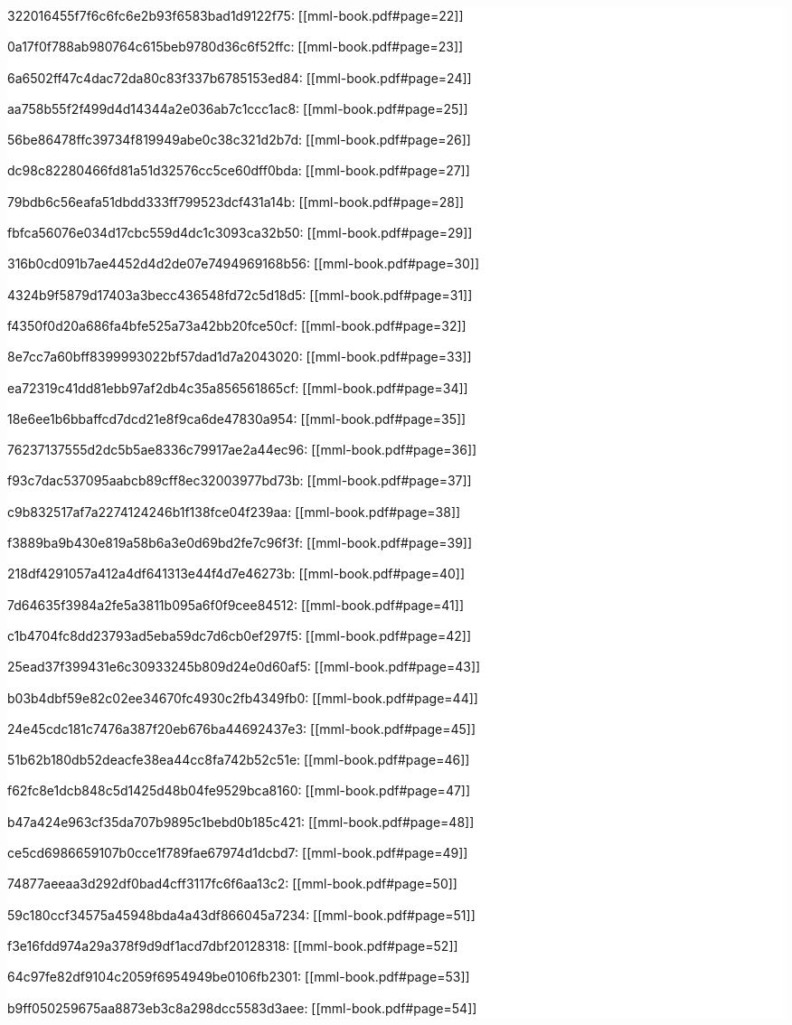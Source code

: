 322016455f7f6c6fc6e2b93f6583bad1d9122f75: [[mml-book.pdf#page=22]]

0a17f0f788ab980764c615beb9780d36c6f52ffc: [[mml-book.pdf#page=23]]

6a6502ff47c4dac72da80c83f337b6785153ed84: [[mml-book.pdf#page=24]]

aa758b55f2f499d4d14344a2e036ab7c1ccc1ac8: [[mml-book.pdf#page=25]]

56be86478ffc39734f819949abe0c38c321d2b7d: [[mml-book.pdf#page=26]]

dc98c82280466fd81a51d32576cc5ce60dff0bda: [[mml-book.pdf#page=27]]

79bdb6c56eafa51dbdd333ff799523dcf431a14b: [[mml-book.pdf#page=28]]

fbfca56076e034d17cbc559d4dc1c3093ca32b50: [[mml-book.pdf#page=29]]

316b0cd091b7ae4452d4d2de07e7494969168b56: [[mml-book.pdf#page=30]]

4324b9f5879d17403a3becc436548fd72c5d18d5: [[mml-book.pdf#page=31]]

f4350f0d20a686fa4bfe525a73a42bb20fce50cf: [[mml-book.pdf#page=32]]

8e7cc7a60bff8399993022bf57dad1d7a2043020: [[mml-book.pdf#page=33]]

ea72319c41dd81ebb97af2db4c35a856561865cf: [[mml-book.pdf#page=34]]

18e6ee1b6bbaffcd7dcd21e8f9ca6de47830a954: [[mml-book.pdf#page=35]]

76237137555d2dc5b5ae8336c79917ae2a44ec96: [[mml-book.pdf#page=36]]

f93c7dac537095aabcb89cff8ec32003977bd73b: [[mml-book.pdf#page=37]]

c9b832517af7a2274124246b1f138fce04f239aa: [[mml-book.pdf#page=38]]

f3889ba9b430e819a58b6a3e0d69bd2fe7c96f3f: [[mml-book.pdf#page=39]]

218df4291057a412a4df641313e44f4d7e46273b: [[mml-book.pdf#page=40]]

7d64635f3984a2fe5a3811b095a6f0f9cee84512: [[mml-book.pdf#page=41]]

c1b4704fc8dd23793ad5eba59dc7d6cb0ef297f5: [[mml-book.pdf#page=42]]

25ead37f399431e6c30933245b809d24e0d60af5: [[mml-book.pdf#page=43]]

b03b4dbf59e82c02ee34670fc4930c2fb4349fb0: [[mml-book.pdf#page=44]]

24e45cdc181c7476a387f20eb676ba44692437e3: [[mml-book.pdf#page=45]]

51b62b180db52deacfe38ea44cc8fa742b52c51e: [[mml-book.pdf#page=46]]

f62fc8e1dcb848c5d1425d48b04fe9529bca8160: [[mml-book.pdf#page=47]]

b47a424e963cf35da707b9895c1bebd0b185c421: [[mml-book.pdf#page=48]]

ce5cd6986659107b0cce1f789fae67974d1dcbd7: [[mml-book.pdf#page=49]]

74877aeeaa3d292df0bad4cff3117fc6f6aa13c2: [[mml-book.pdf#page=50]]

59c180ccf34575a45948bda4a43df866045a7234: [[mml-book.pdf#page=51]]

f3e16fdd974a29a378f9d9df1acd7dbf20128318: [[mml-book.pdf#page=52]]

64c97fe82df9104c2059f6954949be0106fb2301: [[mml-book.pdf#page=53]]

b9ff050259675aa8873eb3c8a298dcc5583d3aee: [[mml-book.pdf#page=54]]
